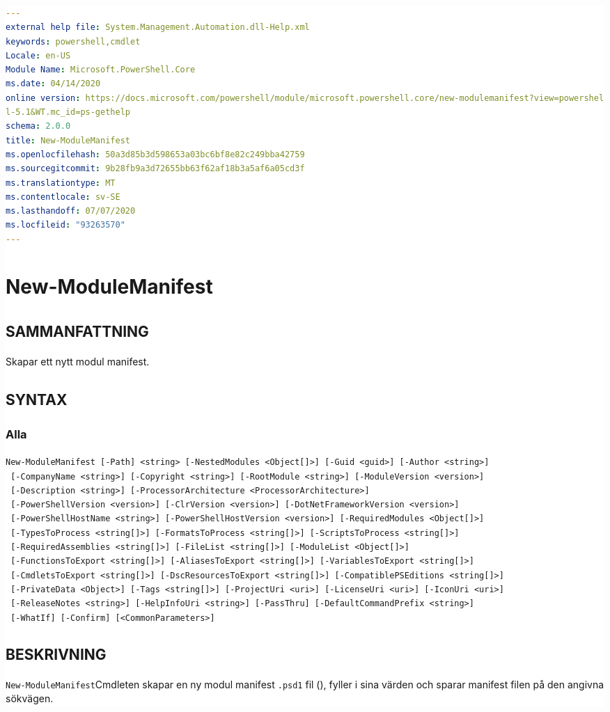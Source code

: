 ```yaml
---
external help file: System.Management.Automation.dll-Help.xml
keywords: powershell,cmdlet
Locale: en-US
Module Name: Microsoft.PowerShell.Core
ms.date: 04/14/2020
online version: https://docs.microsoft.com/powershell/module/microsoft.powershell.core/new-modulemanifest?view=powershell-5.1&WT.mc_id=ps-gethelp
schema: 2.0.0
title: New-ModuleManifest
ms.openlocfilehash: 50a3d85b3d598653a03bc6bf8e82c249bba42759
ms.sourcegitcommit: 9b28fb9a3d72655bb63f62af18b3a5af6a05cd3f
ms.translationtype: MT
ms.contentlocale: sv-SE
ms.lasthandoff: 07/07/2020
ms.locfileid: "93263570"
---
```

# New-ModuleManifest

## SAMMANFATTNING
Skapar ett nytt modul manifest.

## SYNTAX

### Alla

```
New-ModuleManifest [-Path] <string> [-NestedModules <Object[]>] [-Guid <guid>] [-Author <string>]
 [-CompanyName <string>] [-Copyright <string>] [-RootModule <string>] [-ModuleVersion <version>]
 [-Description <string>] [-ProcessorArchitecture <ProcessorArchitecture>]
 [-PowerShellVersion <version>] [-ClrVersion <version>] [-DotNetFrameworkVersion <version>]
 [-PowerShellHostName <string>] [-PowerShellHostVersion <version>] [-RequiredModules <Object[]>]
 [-TypesToProcess <string[]>] [-FormatsToProcess <string[]>] [-ScriptsToProcess <string[]>]
 [-RequiredAssemblies <string[]>] [-FileList <string[]>] [-ModuleList <Object[]>]
 [-FunctionsToExport <string[]>] [-AliasesToExport <string[]>] [-VariablesToExport <string[]>]
 [-CmdletsToExport <string[]>] [-DscResourcesToExport <string[]>] [-CompatiblePSEditions <string[]>]
 [-PrivateData <Object>] [-Tags <string[]>] [-ProjectUri <uri>] [-LicenseUri <uri>] [-IconUri <uri>]
 [-ReleaseNotes <string>] [-HelpInfoUri <string>] [-PassThru] [-DefaultCommandPrefix <string>]
 [-WhatIf] [-Confirm] [<CommonParameters>]
```

## BESKRIVNING

`New-ModuleManifest`Cmdleten skapar en ny modul manifest `.psd1` fil (), fyller i sina värden och sparar manifest filen på den angivna sökvägen.

